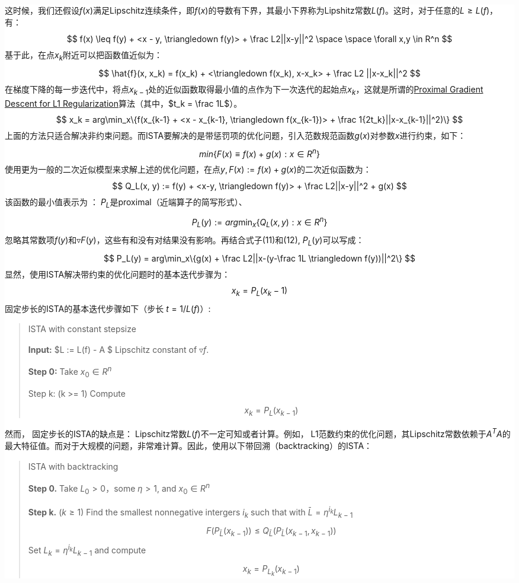 这时候，我们还假设$f(x)$满足Lipschitz连续条件，即$f(x)$的导数有下界，其最小下界称为Lipshitz常数$L(f)$。这时，对于任意的$L \geq L(f)$， 有：
$$
f(x) \leq f(y) + <x - y, \triangledown f(y)> + \frac L2||x-y||^2 \space \space \forall x,y \in R^n
$$
基于此，在点$x_k$附近可以把函数值近似为：
$$
\hat{f}(x, x_k) = f(x_k) + <\triangledown f(x_k), x-x_k> + \frac L2 ||x-x_k||^2
$$
在梯度下降的每一步迭代中，将点$x_{k-1}$处的近似函数取得最小值的点作为下一次迭代的起始点$x_k$，这就是所谓的[Proximal Gradient Descent for L1 Regularization](https://www.cnblogs.com/breezedeus/p/3426757.html)算法（其中，$t_k = \frac 1L$）。
$$
x_k = arg\min_x\{f(x_{k-1} + <x - x_{k-1}, \triangledown f(x_{k-1})> + \frac 1{2t_k}||x-x_{k-1}||^2)\}
$$
上面的方法只适合解决非约束问题。而ISTA要解决的是带惩罚项的优化问题，引入范数规范函数$g(x)$对参数$x$进行约束，如下：
$$
min\{F(x)\equiv f(x) + g(x): x\in R^n\}
$$
使用更为一般的二次近似模型来求解上述的优化问题，在点$y, F(x):=f(x) + g(x)$的二次近似函数为：
$$
Q_L(x, y) := f(y) + <x-y, \triangledown f(y)> + \frac L2||x-y||^2 + g(x)
$$
该函数的最小值表示为 ：            $P_L$是proximal（近端算子的简写形式）、
$$
P_L(y) := arg\min_x\{Q_L(x,y): x\in R^n\}
$$
忽略其常数项$f(y)$和$\triangledown F(y)$，这些有和没有对结果没有影响。再结合式子(11)和(12), $P_L(y)$可以写成：
$$
P_L(y) = arg\min_x\{g(x) + \frac L2||x-(y-\frac 1L \triangledown f(y))||^2\}
$$
显然，使用ISTA解决带约束的优化问题时的基本迭代步骤为：
$$
x_k = P_L(x_k - 1)
$$
固定步长的ISTA的基本迭代步骤如下（步长 $t = 1 / L(f)$）:

>ISTA with constant stepsize
>
>**Input:** $L := L(f) - A $ Lipschitz constant of $\triangledown f$.
>
>**Step 0:**  Take $x_0 \in R^n$
>
>Step k: (k >= 1) Compute
>$$
>x_k = P_L(x_{k-1})
>$$

然而， 固定步长的ISTA的缺点是： Lipschitz常数$L(f)$不一定可知或者计算。例如， L1范数约束的优化问题，其Lipschitz常数依赖于$A^TA$的最大特征值。而对于大规模的问题，非常难计算。因此，使用以下带回溯（backtracking）的ISTA：

>ISTA with backtracking
>
>**Step 0.**  Take $L_0 > 0$，some $\eta > 1$, and $x_0 \in R^n$
>
>**Step k.** $(k \geq 1)$ Find the smallest nonnegative intergers $i_k$ such that with $\bar{L} = \eta^{i_k} L_{k-1}$
>$$
>F(P_{\bar{L}}(x_{k-1})) \leq Q_{\bar{L}}(P_{\bar{L}}(x_{k-1}, x_{k-1}))
>$$
>Set $L_k = \eta ^ {i_k}L_{k-1}$  and compute
>$$
>x_k = P_{L_k}(x_{k-1})
>$$
